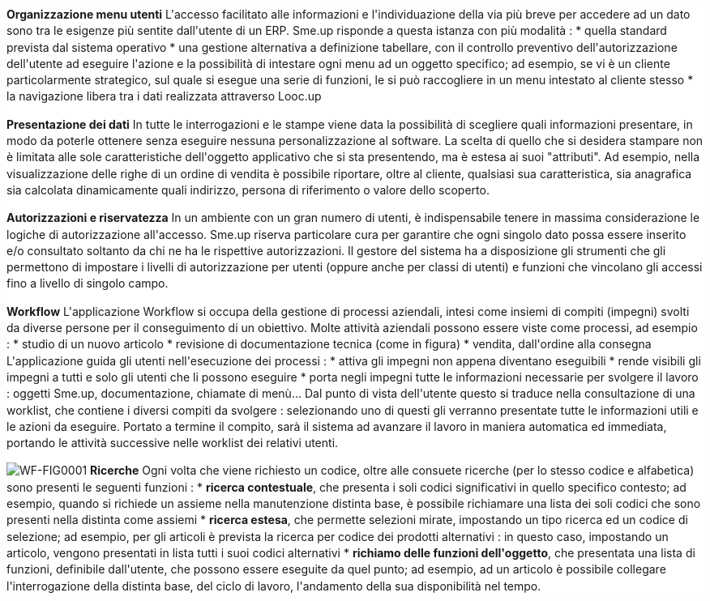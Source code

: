 **Organizzazione menu utenti**
L'accesso facilitato alle informazioni e l'individuazione della via più breve per accedere ad un dato sono tra le esigenze più sentite dall'utente di un ERP. Sme.up risponde a questa istanza con più modalità : 
 \* quella standard prevista dal sistema operativo
 \* una gestione alternativa a definizione tabellare, con il controllo preventivo dell'autorizzazione dell'utente ad eseguire l'azione e la possibilità di intestare ogni menu ad un oggetto specifico; ad esempio, se vi è un cliente particolarmente strategico, sul quale si esegue una serie di funzioni, le si può raccogliere in un menu intestato al cliente stesso
 \* la navigazione libera tra i dati realizzata attraverso Looc.up

**Presentazione dei dati**
In tutte le interrogazioni e le stampe viene data la possibilità di scegliere quali informazioni presentare, in modo da poterle ottenere senza eseguire nessuna personalizzazione al software. La scelta di quello che si desidera stampare non è limitata alle sole caratteristiche dell'oggetto applicativo che si sta presentendo, ma è estesa ai suoi "attributi". Ad esempio, nella visualizzazione delle righe di un ordine di vendita è possibile riportare, oltre al cliente, qualsiasi sua caratteristica, sia anagrafica sia calcolata dinamicamente quali indirizzo, persona di riferimento o valore dello scoperto.

**Autorizzazioni e riservatezza**
In un ambiente con un gran numero di utenti, è indispensabile tenere in massima considerazione le logiche di autorizzazione all'accesso. Sme.up riserva particolare cura per garantire che ogni singolo dato possa essere inserito e/o consultato soltanto da chi ne ha le rispettive autorizzazioni. Il gestore del sistema ha a disposizione gli strumenti che gli permettono di impostare i livelli di autorizzazione per utenti (oppure anche per classi di utenti) e funzioni che vincolano gli accessi fino a livello di singolo campo.

**Workflow**
L'applicazione Workflow si occupa della gestione di processi aziendali, intesi come insiemi di compiti (impegni) svolti da diverse persone per il conseguimento di un obiettivo. Molte attività aziendali possono essere viste come processi, ad esempio : 
 \* studio di un nuovo articolo
 \* revisione di documentazione tecnica (come in figura)
 \* vendita, dall'ordine alla consegna
L'applicazione guida gli utenti nell'esecuzione dei processi : 
 \* attiva gli impegni non appena diventano eseguibili
 \* rende visibili gli impegni a tutti e solo gli utenti che li possono eseguire
 \* porta negli impegni tutte le informazioni necessarie per svolgere il lavoro :  oggetti Sme.up, documentazione, chiamate di menù...
Dal punto di vista dell'utente questo si traduce nella consultazione di una worklist, che contiene i diversi compiti da svolgere :  selezionando uno di questi gli verranno presentate tutte le informazioni utili e le azioni da eseguire. Portato a termine il compito, sarà il sistema ad avanzare il lavoro in maniera automatica ed immediata, portando le attività successive nelle worklist dei relativi utenti.

![WF-FIG0001](http://localhost:3000/immagini/MBDOC_VIS-AAVAP/WF-FIG0001.png)
**Ricerche**
Ogni volta che viene richiesto un codice, oltre alle consuete ricerche (per lo stesso codice e alfabetica) sono presenti le seguenti funzioni : 
 \* __ricerca contestuale__, che presenta i soli codici significativi in quello specifico contesto; ad esempio, quando si richiede un assieme nella manutenzione distinta base, è possibile richiamare una lista dei soli codici che sono presenti nella distinta come assiemi
\* __ricerca estesa__, che permette selezioni mirate, impostando un tipo ricerca ed un codice di selezione; ad esempio, per gli articoli è prevista la ricerca per codice dei prodotti alternativi :  in questo caso, impostando un articolo, vengono presentati in lista tutti i suoi codici alternativi
 \* __richiamo delle funzioni dell'oggetto__, che presentata una lista di funzioni, definibile dall'utente, che possono essere eseguite da quel punto; ad esempio, ad un articolo è possibile collegare l'interrogazione della distinta base, del ciclo di lavoro, l'andamento della sua disponibilità nel tempo.
